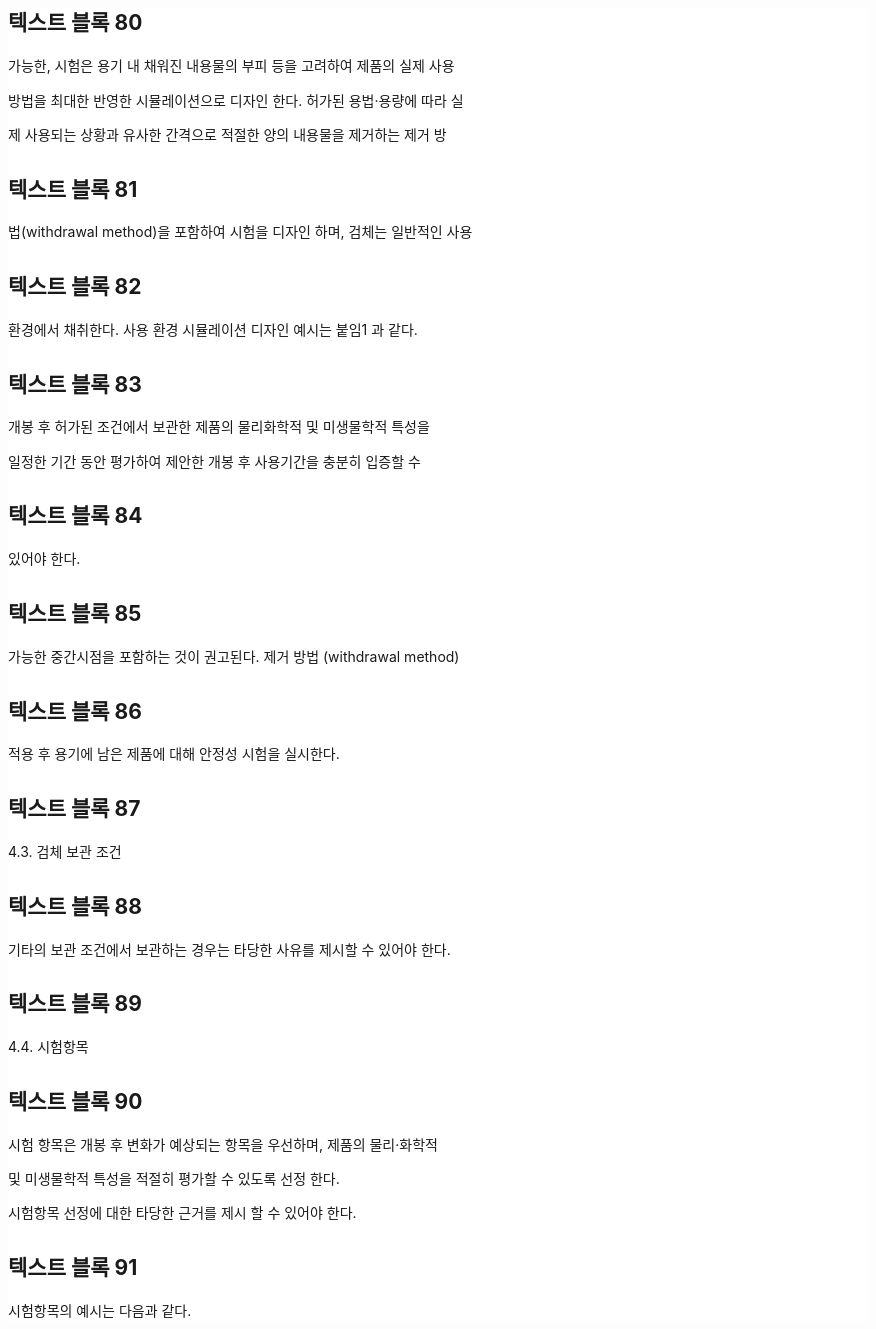 ## 텍스트 블록 80
가능한, 시험은 용기 내 채워진 내용물의 부피 등을 고려하여 제품의 실제 사용

방법을 최대한 반영한 시뮬레이션으로 디자인 한다. 허가된 용법·용량에 따라 실

제 사용되는 상황과 유사한 간격으로 적절한 양의 내용물을 제거하는 제거 방

## 텍스트 블록 81
법(withdrawal method)을 포함하여 시험을 디자인 하며, 검체는 일반적인 사용

## 텍스트 블록 82
환경에서 채취한다. 사용 환경 시뮬레이션 디자인 예시는 붙임1 과 같다.

## 텍스트 블록 83
개봉 후 허가된 조건에서 보관한 제품의 물리화학적 및 미생물학적 특성을

일정한 기간 동안 평가하여 제안한 개봉 후 사용기간을 충분히 입증할 수

## 텍스트 블록 84
있어야 한다.

## 텍스트 블록 85
가능한 중간시점을 포함하는 것이 권고된다. 제거 방법 (withdrawal method)

## 텍스트 블록 86
적용 후 용기에 남은 제품에 대해 안정성 시험을 실시한다.

## 텍스트 블록 87
4.3. 검체 보관 조건

## 텍스트 블록 88
기타의 보관 조건에서 보관하는 경우는 타당한 사유를 제시할 수 있어야 한다.

## 텍스트 블록 89
4.4. 시험항목

## 텍스트 블록 90
시험 항목은 개봉 후 변화가 예상되는 항목을 우선하며, 제품의 물리·화학적

및 미생물학적 특성을 적절히 평가할 수 있도록 선정 한다.

시험항목 선정에 대한 타당한 근거를 제시 할 수 있어야 한다.

## 텍스트 블록 91
시험항목의 예시는 다음과 같다.
